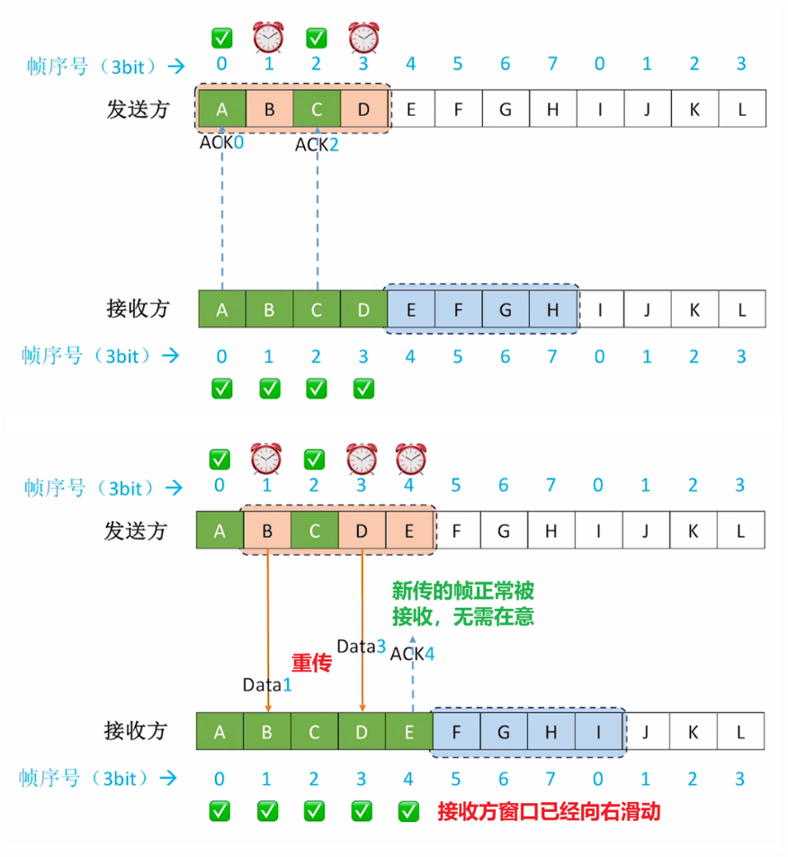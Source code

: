![SR协议确认帧丢失处理P2.png](/resources/计算机网络/SR协议确认帧丢失处理P2.png)

![SR协议确认帧丢失处理P3.png](/resources/计算机网络/SR协议确认帧丢失处理P3.png)
